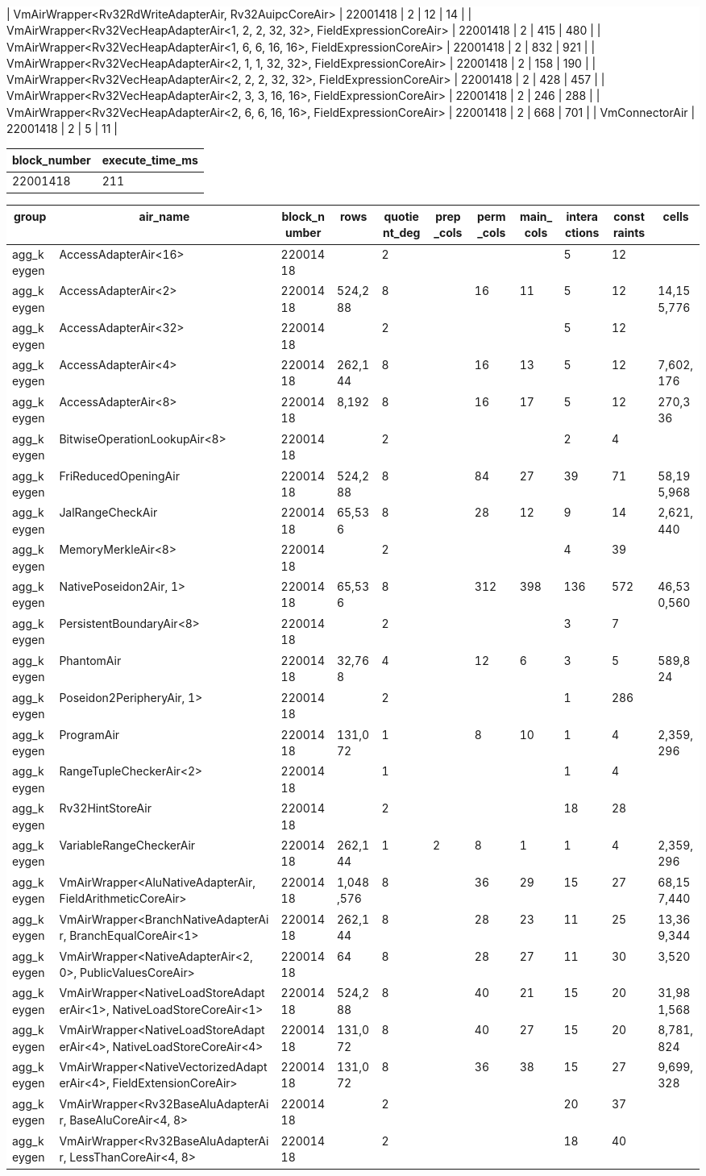 | VmAirWrapper<Rv32RdWriteAdapterAir, Rv32AuipcCoreAir> | 22001418 | 2 | 12 | 14 | 
| VmAirWrapper<Rv32VecHeapAdapterAir<1, 2, 2, 32, 32>, FieldExpressionCoreAir> | 22001418 | 2 | 415 | 480 | 
| VmAirWrapper<Rv32VecHeapAdapterAir<1, 6, 6, 16, 16>, FieldExpressionCoreAir> | 22001418 | 2 | 832 | 921 | 
| VmAirWrapper<Rv32VecHeapAdapterAir<2, 1, 1, 32, 32>, FieldExpressionCoreAir> | 22001418 | 2 | 158 | 190 | 
| VmAirWrapper<Rv32VecHeapAdapterAir<2, 2, 2, 32, 32>, FieldExpressionCoreAir> | 22001418 | 2 | 428 | 457 | 
| VmAirWrapper<Rv32VecHeapAdapterAir<2, 3, 3, 16, 16>, FieldExpressionCoreAir> | 22001418 | 2 | 246 | 288 | 
| VmAirWrapper<Rv32VecHeapAdapterAir<2, 6, 6, 16, 16>, FieldExpressionCoreAir> | 22001418 | 2 | 668 | 701 | 
| VmConnectorAir | 22001418 | 2 | 5 | 11 | 

| block_number | execute_time_ms |
| --- | --- |
| 22001418 | 211 | 

| group | air_name | block_number | rows | quotient_deg | prep_cols | perm_cols | main_cols | interactions | constraints | cells |
| --- | --- | --- | --- | --- | --- | --- | --- | --- | --- | --- |
| agg_keygen | AccessAdapterAir<16> | 22001418 |  | 2 |  |  |  | 5 | 12 |  | 
| agg_keygen | AccessAdapterAir<2> | 22001418 | 524,288 | 8 |  | 16 | 11 | 5 | 12 | 14,155,776 | 
| agg_keygen | AccessAdapterAir<32> | 22001418 |  | 2 |  |  |  | 5 | 12 |  | 
| agg_keygen | AccessAdapterAir<4> | 22001418 | 262,144 | 8 |  | 16 | 13 | 5 | 12 | 7,602,176 | 
| agg_keygen | AccessAdapterAir<8> | 22001418 | 8,192 | 8 |  | 16 | 17 | 5 | 12 | 270,336 | 
| agg_keygen | BitwiseOperationLookupAir<8> | 22001418 |  | 2 |  |  |  | 2 | 4 |  | 
| agg_keygen | FriReducedOpeningAir | 22001418 | 524,288 | 8 |  | 84 | 27 | 39 | 71 | 58,195,968 | 
| agg_keygen | JalRangeCheckAir | 22001418 | 65,536 | 8 |  | 28 | 12 | 9 | 14 | 2,621,440 | 
| agg_keygen | MemoryMerkleAir<8> | 22001418 |  | 2 |  |  |  | 4 | 39 |  | 
| agg_keygen | NativePoseidon2Air<BabyBearParameters>, 1> | 22001418 | 65,536 | 8 |  | 312 | 398 | 136 | 572 | 46,530,560 | 
| agg_keygen | PersistentBoundaryAir<8> | 22001418 |  | 2 |  |  |  | 3 | 7 |  | 
| agg_keygen | PhantomAir | 22001418 | 32,768 | 4 |  | 12 | 6 | 3 | 5 | 589,824 | 
| agg_keygen | Poseidon2PeripheryAir<BabyBearParameters>, 1> | 22001418 |  | 2 |  |  |  | 1 | 286 |  | 
| agg_keygen | ProgramAir | 22001418 | 131,072 | 1 |  | 8 | 10 | 1 | 4 | 2,359,296 | 
| agg_keygen | RangeTupleCheckerAir<2> | 22001418 |  | 1 |  |  |  | 1 | 4 |  | 
| agg_keygen | Rv32HintStoreAir | 22001418 |  | 2 |  |  |  | 18 | 28 |  | 
| agg_keygen | VariableRangeCheckerAir | 22001418 | 262,144 | 1 | 2 | 8 | 1 | 1 | 4 | 2,359,296 | 
| agg_keygen | VmAirWrapper<AluNativeAdapterAir, FieldArithmeticCoreAir> | 22001418 | 1,048,576 | 8 |  | 36 | 29 | 15 | 27 | 68,157,440 | 
| agg_keygen | VmAirWrapper<BranchNativeAdapterAir, BranchEqualCoreAir<1> | 22001418 | 262,144 | 8 |  | 28 | 23 | 11 | 25 | 13,369,344 | 
| agg_keygen | VmAirWrapper<NativeAdapterAir<2, 0>, PublicValuesCoreAir> | 22001418 | 64 | 8 |  | 28 | 27 | 11 | 30 | 3,520 | 
| agg_keygen | VmAirWrapper<NativeLoadStoreAdapterAir<1>, NativeLoadStoreCoreAir<1> | 22001418 | 524,288 | 8 |  | 40 | 21 | 15 | 20 | 31,981,568 | 
| agg_keygen | VmAirWrapper<NativeLoadStoreAdapterAir<4>, NativeLoadStoreCoreAir<4> | 22001418 | 131,072 | 8 |  | 40 | 27 | 15 | 20 | 8,781,824 | 
| agg_keygen | VmAirWrapper<NativeVectorizedAdapterAir<4>, FieldExtensionCoreAir> | 22001418 | 131,072 | 8 |  | 36 | 38 | 15 | 27 | 9,699,328 | 
| agg_keygen | VmAirWrapper<Rv32BaseAluAdapterAir, BaseAluCoreAir<4, 8> | 22001418 |  | 2 |  |  |  | 20 | 37 |  | 
| agg_keygen | VmAirWrapper<Rv32BaseAluAdapterAir, LessThanCoreAir<4, 8> | 22001418 |  | 2 |  |  |  | 18 | 40 |  | 